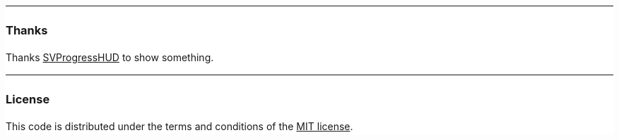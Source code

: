 
* * *

### Thanks

Thanks [SVProgressHUD](https://github.com/TransitApp/SVProgressHUD) to show something.

* * *

### License

This code is distributed under the terms and conditions of the [MIT license](https://github.com/Aevit/SCWrapDemo/blob/master/LICENSE).